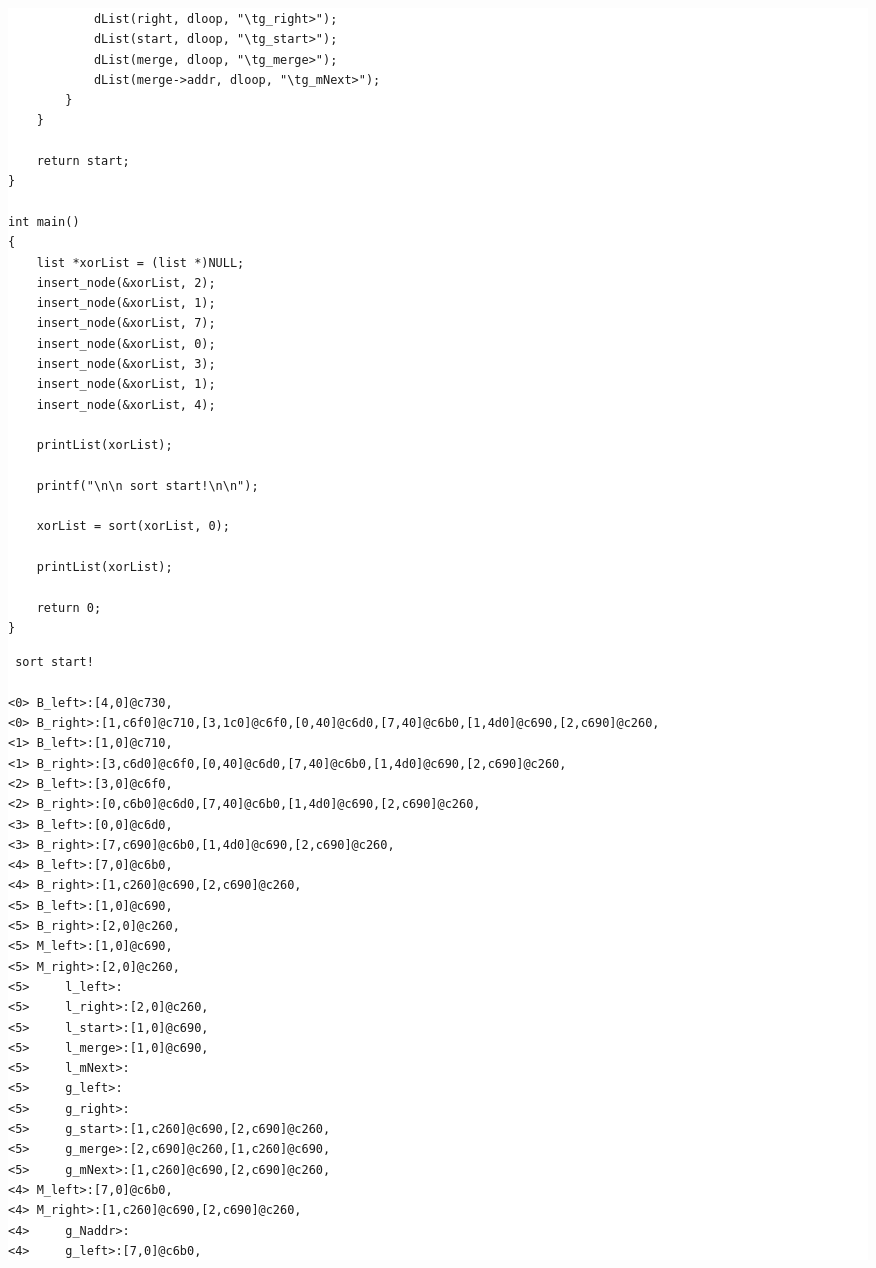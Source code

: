 ```c=
            dList(right, dloop, "\tg_right>");
            dList(start, dloop, "\tg_start>");
            dList(merge, dloop, "\tg_merge>");
            dList(merge->addr, dloop, "\tg_mNext>");  
        }
    }

    return start;
}

int main()
{
    list *xorList = (list *)NULL;
    insert_node(&xorList, 2);
    insert_node(&xorList, 1);
    insert_node(&xorList, 7);
    insert_node(&xorList, 0);
    insert_node(&xorList, 3);
    insert_node(&xorList, 1);
    insert_node(&xorList, 4);

    printList(xorList);

    printf("\n\n sort start!\n\n");

    xorList = sort(xorList, 0);

    printList(xorList);

    return 0;
}
```

```c=
 sort start!

<0> B_left>:[4,0]@c730,
<0> B_right>:[1,c6f0]@c710,[3,1c0]@c6f0,[0,40]@c6d0,[7,40]@c6b0,[1,4d0]@c690,[2,c690]@c260,
<1> B_left>:[1,0]@c710,
<1> B_right>:[3,c6d0]@c6f0,[0,40]@c6d0,[7,40]@c6b0,[1,4d0]@c690,[2,c690]@c260,
<2> B_left>:[3,0]@c6f0,
<2> B_right>:[0,c6b0]@c6d0,[7,40]@c6b0,[1,4d0]@c690,[2,c690]@c260,
<3> B_left>:[0,0]@c6d0,
<3> B_right>:[7,c690]@c6b0,[1,4d0]@c690,[2,c690]@c260,
<4> B_left>:[7,0]@c6b0,
<4> B_right>:[1,c260]@c690,[2,c690]@c260,
<5> B_left>:[1,0]@c690,
<5> B_right>:[2,0]@c260,
<5> M_left>:[1,0]@c690,
<5> M_right>:[2,0]@c260,
<5> 	l_left>:
<5> 	l_right>:[2,0]@c260,
<5> 	l_start>:[1,0]@c690,
<5> 	l_merge>:[1,0]@c690,
<5> 	l_mNext>:
<5> 	g_left>:
<5> 	g_right>:
<5> 	g_start>:[1,c260]@c690,[2,c690]@c260,
<5> 	g_merge>:[2,c690]@c260,[1,c260]@c690,
<5> 	g_mNext>:[1,c260]@c690,[2,c690]@c260,
<4> M_left>:[7,0]@c6b0,
<4> M_right>:[1,c260]@c690,[2,c690]@c260,
<4> 	g_Naddr>:
<4> 	g_left>:[7,0]@c6b0,
```